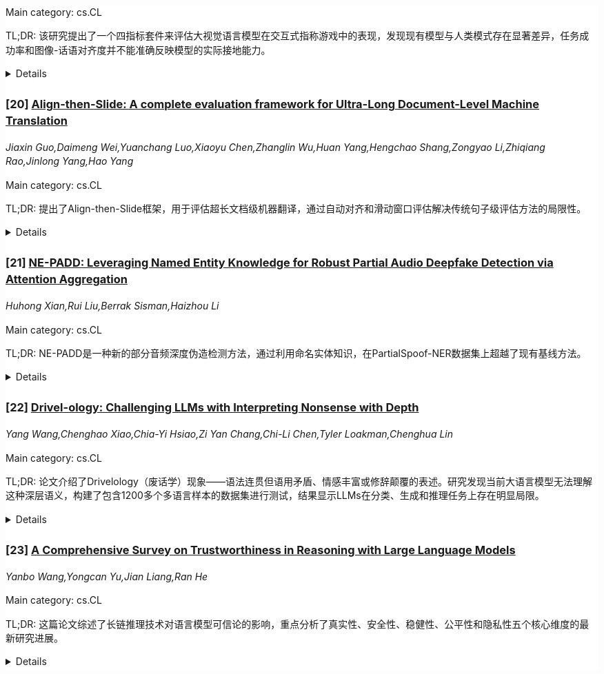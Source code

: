 Main category: cs.CL

TL;DR: 该研究提出了一个四指标套件来评估大视觉语言模型在交互式指称游戏中的表现，发现现有模型与人类模式存在显著差异，任务成功率和图像-话语对齐度并不能准确反映模型的实际接地能力。


<details><summary>Details</summary></details>


### [20] [Align-then-Slide: A complete evaluation framework for Ultra-Long Document-Level Machine Translation](https://arxiv.org/abs/2509.03809)
*Jiaxin Guo,Daimeng Wei,Yuanchang Luo,Xiaoyu Chen,Zhanglin Wu,Huan Yang,Hengchao Shang,Zongyao Li,Zhiqiang Rao,Jinlong Yang,Hao Yang*

Main category: cs.CL

TL;DR: 提出了Align-then-Slide框架，用于评估超长文档级机器翻译，通过自动对齐和滑动窗口评估解决传统句子级评估方法的局限性。


<details><summary>Details</summary></details>


### [21] [NE-PADD: Leveraging Named Entity Knowledge for Robust Partial Audio Deepfake Detection via Attention Aggregation](https://arxiv.org/abs/2509.03829)
*Huhong Xian,Rui Liu,Berrak Sisman,Haizhou Li*

Main category: cs.CL

TL;DR: NE-PADD是一种新的部分音频深度伪造检测方法，通过利用命名实体知识，在PartialSpoof-NER数据集上超越了现有基线方法。


<details><summary>Details</summary></details>


### [22] [Drivel-ology: Challenging LLMs with Interpreting Nonsense with Depth](https://arxiv.org/abs/2509.03867)
*Yang Wang,Chenghao Xiao,Chia-Yi Hsiao,Zi Yan Chang,Chi-Li Chen,Tyler Loakman,Chenghua Lin*

Main category: cs.CL

TL;DR: 论文介绍了Drivelology（废话学）现象——语法连贯但语用矛盾、情感丰富或修辞颠覆的表述。研究发现当前大语言模型无法理解这种深层语义，构建了包含1200多个多语言样本的数据集进行测试，结果显示LLMs在分类、生成和推理任务上存在明显局限。


<details><summary>Details</summary></details>


### [23] [A Comprehensive Survey on Trustworthiness in Reasoning with Large Language Models](https://arxiv.org/abs/2509.03871)
*Yanbo Wang,Yongcan Yu,Jian Liang,Ran He*

Main category: cs.CL

TL;DR: 这篇论文综述了长链推理技术对语言模型可信论的影响，重点分析了真实性、安全性、稳健性、公平性和隐私性五个核心维度的最新研究进展。


<details><summary>Details</summary></details>

